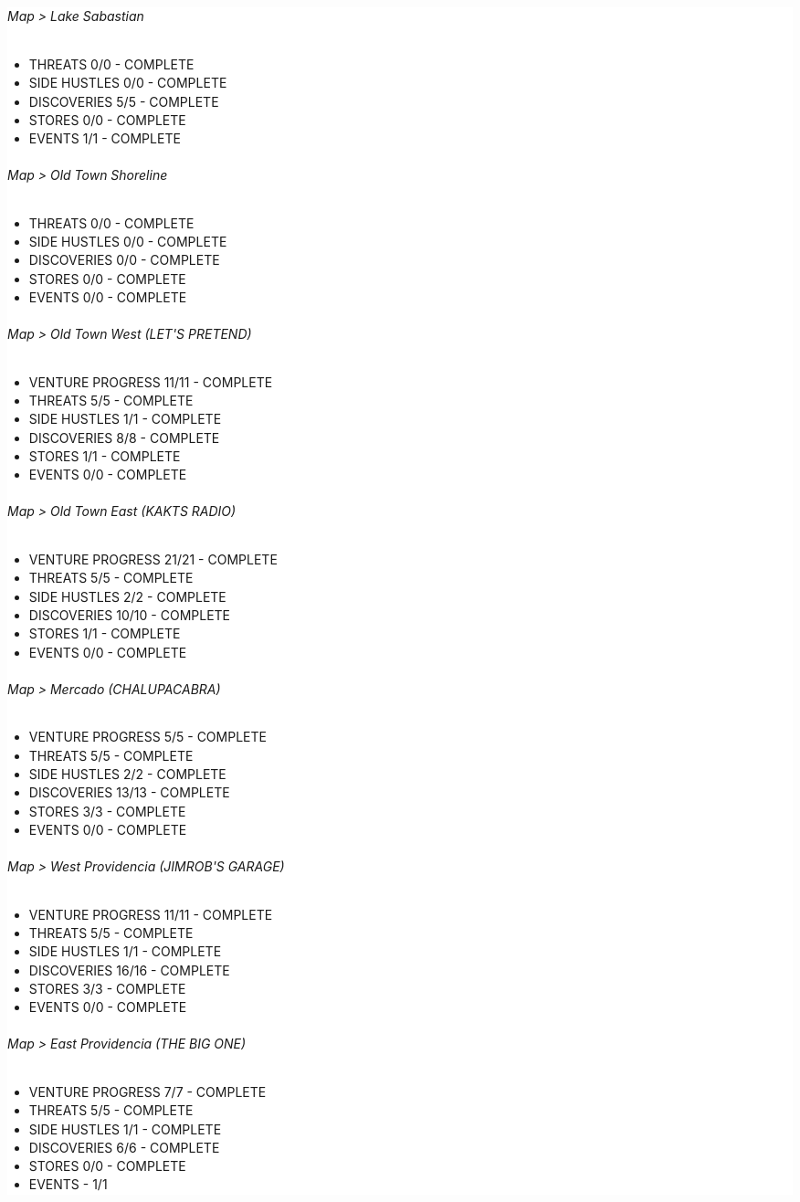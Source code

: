 ###### Map > Lake Sabastian

- THREATS 0/0 - COMPLETE
- SIDE HUSTLES 0/0 - COMPLETE
- DISCOVERIES 5/5 - COMPLETE
- STORES 0/0 - COMPLETE
- EVENTS 1/1 - COMPLETE

###### Map > Old Town Shoreline

- THREATS 0/0 - COMPLETE
- SIDE HUSTLES 0/0 - COMPLETE
- DISCOVERIES 0/0 - COMPLETE
- STORES 0/0 - COMPLETE
- EVENTS 0/0 - COMPLETE

###### Map > Old Town West (LET'S PRETEND)

- VENTURE PROGRESS 11/11 - COMPLETE
- THREATS 5/5 - COMPLETE
- SIDE HUSTLES 1/1 - COMPLETE
- DISCOVERIES 8/8 - COMPLETE
- STORES 1/1 - COMPLETE
- EVENTS 0/0 - COMPLETE

###### Map > Old Town East (KAKTS RADIO)

- VENTURE PROGRESS 21/21 - COMPLETE
- THREATS 5/5 - COMPLETE
- SIDE HUSTLES 2/2 - COMPLETE
- DISCOVERIES 10/10 - COMPLETE
- STORES 1/1 - COMPLETE
- EVENTS 0/0 - COMPLETE

###### Map > Mercado (CHALUPACABRA)

- VENTURE PROGRESS 5/5 - COMPLETE
- THREATS 5/5 - COMPLETE
- SIDE HUSTLES 2/2 - COMPLETE
- DISCOVERIES 13/13 - COMPLETE
- STORES 3/3 - COMPLETE
- EVENTS 0/0 - COMPLETE

###### Map > West Providencia (JIMROB'S GARAGE)

- VENTURE PROGRESS 11/11 - COMPLETE
- THREATS 5/5 - COMPLETE
- SIDE HUSTLES 1/1 - COMPLETE
- DISCOVERIES 16/16 - COMPLETE
- STORES 3/3 - COMPLETE
- EVENTS 0/0 - COMPLETE

###### Map > East Providencia (THE BIG ONE)

- VENTURE PROGRESS 7/7 - COMPLETE
- THREATS 5/5 - COMPLETE
- SIDE HUSTLES 1/1 - COMPLETE
- DISCOVERIES 6/6 - COMPLETE
- STORES 0/0 - COMPLETE
- EVENTS - 1/1
